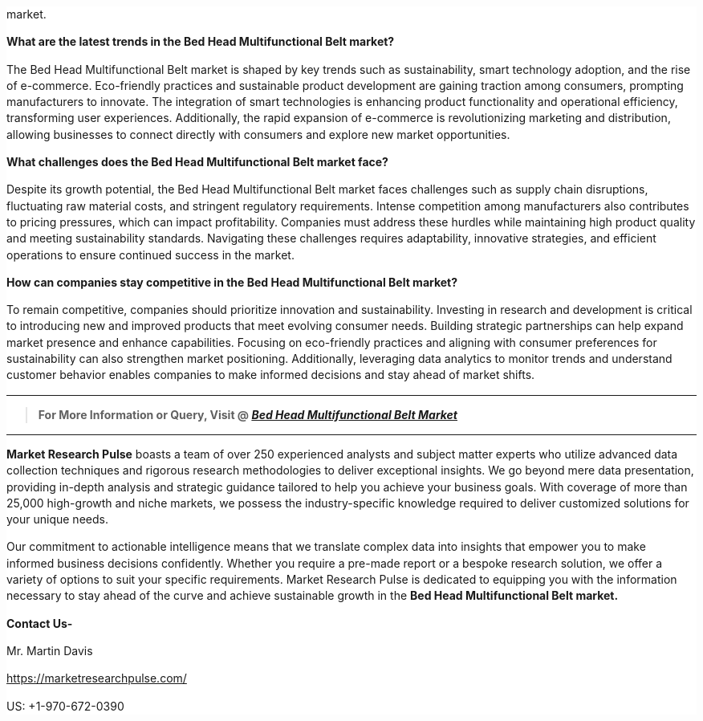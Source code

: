 market.</p><p><strong>What are the latest trends in the Bed Head Multifunctional Belt market?</strong></p><p>The Bed Head Multifunctional Belt market is shaped by key trends such as sustainability, smart technology adoption, and the rise of e-commerce. Eco-friendly practices and sustainable product development are gaining traction among consumers, prompting manufacturers to innovate. The integration of smart technologies is enhancing product functionality and operational efficiency, transforming user experiences. Additionally, the rapid expansion of e-commerce is revolutionizing marketing and distribution, allowing businesses to connect directly with consumers and explore new market opportunities.</p><p><strong>What challenges does the Bed Head Multifunctional Belt market face?</strong></p><p>Despite its growth potential, the Bed Head Multifunctional Belt market faces challenges such as supply chain disruptions, fluctuating raw material costs, and stringent regulatory requirements. Intense competition among manufacturers also contributes to pricing pressures, which can impact profitability. Companies must address these hurdles while maintaining high product quality and meeting sustainability standards. Navigating these challenges requires adaptability, innovative strategies, and efficient operations to ensure continued success in the market.</p><p><strong>How can companies stay competitive in the Bed Head Multifunctional Belt market?</strong></p><p>To remain competitive, companies should prioritize innovation and sustainability. Investing in research and development is critical to introducing new and improved products that meet evolving consumer needs. Building strategic partnerships can help expand market presence and enhance capabilities. Focusing on eco-friendly practices and aligning with consumer preferences for sustainability can also strengthen market positioning. Additionally, leveraging data analytics to monitor trends and understand customer behavior enables companies to make informed decisions and stay ahead of market shifts.</p><hr /><blockquote><p><strong>For More Information or Query, Visit @&nbsp;<em><a href="https://marketresearchpulse.com/report/111471/bed-head-multifunctional-belt-market?utm_source=Linkedin&utm_medium=023">Bed Head Multifunctional Belt Market</a></em></strong></p></blockquote><hr /><p><strong>Market Research Pulse</strong> boasts a team of over 250 experienced analysts and subject matter experts who utilize advanced data collection techniques and rigorous research methodologies to deliver exceptional insights. We go beyond mere data presentation, providing in-depth analysis and strategic guidance tailored to help you achieve your business goals. With coverage of more than 25,000 high-growth and niche markets, we possess the industry-specific knowledge required to deliver customized solutions for your unique needs.</p><p>Our commitment to actionable intelligence means that we translate complex data into insights that empower you to make informed business decisions confidently. Whether you require a pre-made report or a bespoke research solution, we offer a variety of options to suit your specific requirements. Market Research Pulse is dedicated to equipping you with the information necessary to stay ahead of the curve and achieve sustainable growth in the <strong>Bed Head Multifunctional Belt market.</strong></p><p><strong>Contact Us-</strong></p><p>Mr. Martin Davis</p><p>https://marketresearchpulse.com/</p><p>US: +1-970-672-0390</p>
